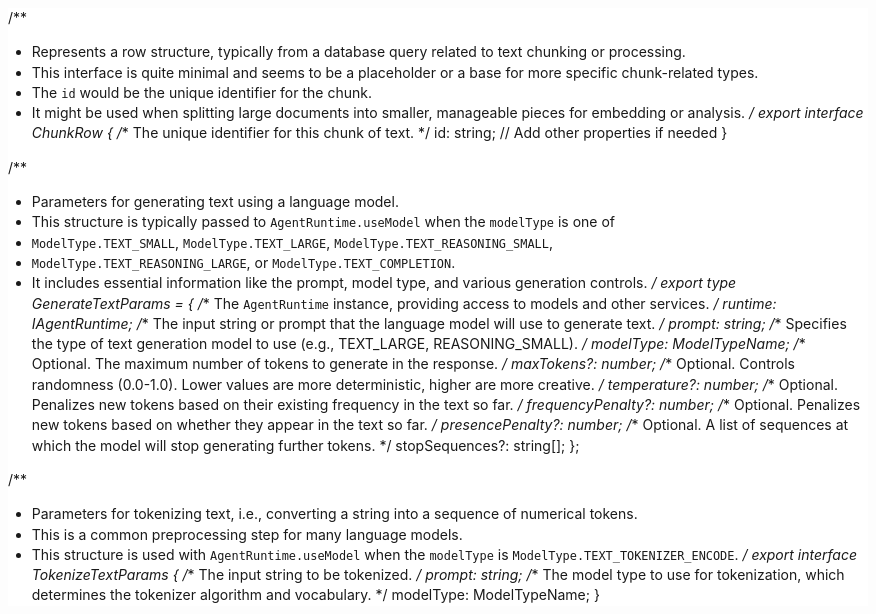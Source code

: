 /**
 * Represents a row structure, typically from a database query related to text chunking or processing.
 * This interface is quite minimal and seems to be a placeholder or a base for more specific chunk-related types.
 * The `id` would be the unique identifier for the chunk.
 * It might be used when splitting large documents into smaller, manageable pieces for embedding or analysis.
 */
export interface ChunkRow {
  /** The unique identifier for this chunk of text. */
  id: string;
  // Add other properties if needed
}

/**
 * Parameters for generating text using a language model.
 * This structure is typically passed to `AgentRuntime.useModel` when the `modelType` is one of
 * `ModelType.TEXT_SMALL`, `ModelType.TEXT_LARGE`, `ModelType.TEXT_REASONING_SMALL`,
 * `ModelType.TEXT_REASONING_LARGE`, or `ModelType.TEXT_COMPLETION`.
 * It includes essential information like the prompt, model type, and various generation controls.
 */
export type GenerateTextParams = {
  /** The `AgentRuntime` instance, providing access to models and other services. */
  runtime: IAgentRuntime;
  /** The input string or prompt that the language model will use to generate text. */
  prompt: string;
  /** Specifies the type of text generation model to use (e.g., TEXT_LARGE, REASONING_SMALL). */
  modelType: ModelTypeName;
  /** Optional. The maximum number of tokens to generate in the response. */
  maxTokens?: number;
  /** Optional. Controls randomness (0.0-1.0). Lower values are more deterministic, higher are more creative. */
  temperature?: number;
  /** Optional. Penalizes new tokens based on their existing frequency in the text so far. */
  frequencyPenalty?: number;
  /** Optional. Penalizes new tokens based on whether they appear in the text so far. */
  presencePenalty?: number;
  /** Optional. A list of sequences at which the model will stop generating further tokens. */
  stopSequences?: string[];
};

/**
 * Parameters for tokenizing text, i.e., converting a string into a sequence of numerical tokens.
 * This is a common preprocessing step for many language models.
 * This structure is used with `AgentRuntime.useModel` when the `modelType` is `ModelType.TEXT_TOKENIZER_ENCODE`.
 */
export interface TokenizeTextParams {
  /** The input string to be tokenized. */
  prompt: string;
  /** The model type to use for tokenization, which determines the tokenizer algorithm and vocabulary. */
  modelType: ModelTypeName;
}
